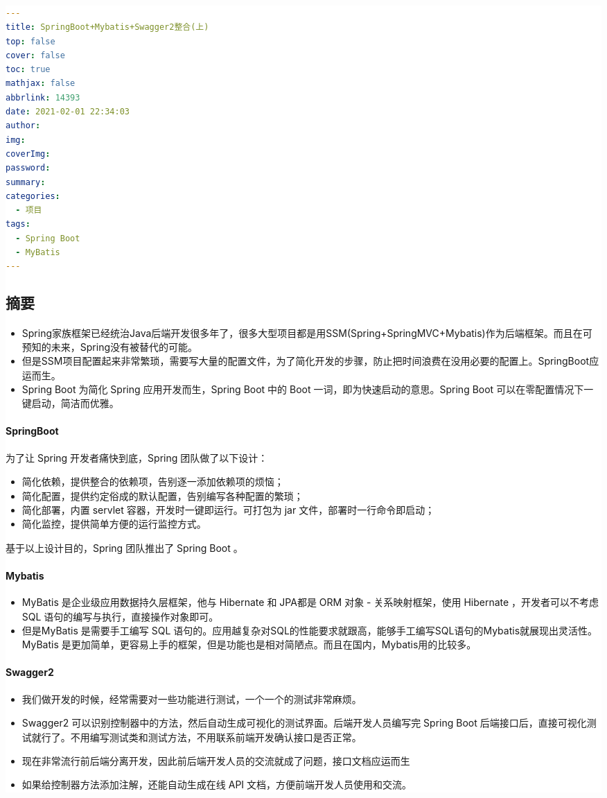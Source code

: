 ```yaml
---
title: SpringBoot+Mybatis+Swagger2整合(上)
top: false
cover: false
toc: true
mathjax: false
abbrlink: 14393
date: 2021-02-01 22:34:03
author:
img:
coverImg:
password:
summary:
categories:
  - 项目
tags:
  - Spring Boot
  - MyBatis
---
```


## 摘要
* Spring家族框架已经统治Java后端开发很多年了，很多大型项目都是用SSM(Spring+SpringMVC+Mybatis)作为后端框架。而且在可预知的未来，Spring没有被替代的可能。
* 但是SSM项目配置起来非常繁琐，需要写大量的配置文件，为了简化开发的步骤，防止把时间浪费在没用必要的配置上。SpringBoot应运而生。
* Spring Boot 为简化 Spring 应用开发而生，Spring Boot 中的 Boot 一词，即为快速启动的意思。Spring Boot 可以在零配置情况下一键启动，简洁而优雅。

#### SpringBoot
为了让 Spring 开发者痛快到底，Spring 团队做了以下设计：

* 简化依赖，提供整合的依赖项，告别逐一添加依赖项的烦恼；
* 简化配置，提供约定俗成的默认配置，告别编写各种配置的繁琐；
* 简化部署，内置 servlet 容器，开发时一键即运行。可打包为 jar 文件，部署时一行命令即启动；
* 简化监控，提供简单方便的运行监控方式。

基于以上设计目的，Spring 团队推出了 Spring Boot 。

#### Mybatis
* MyBatis 是企业级应用数据持久层框架，他与 Hibernate 和 JPA都是
 ORM 对象 - 关系映射框架，使用 Hibernate ，开发者可以不考虑 SQL 语句的编写与执行，直接操作对象即可。
* 但是MyBatis 是需要手工编写 SQL 语句的。应用越复杂对SQL的性能要求就跟高，能够手工编写SQL语句的Mybatis就展现出灵活性。MyBatis 是更加简单，更容易上手的框架，但是功能也是相对简陋点。而且在国内，Mybatis用的比较多。

#### Swagger2
* 我们做开发的时候，经常需要对一些功能进行测试，一个一个的测试非常麻烦。

* Swagger2 可以识别控制器中的方法，然后自动生成可视化的测试界面。后端开发人员编写完 Spring Boot 后端接口后，直接可视化测试就行了。不用编写测试类和测试方法，不用联系前端开发确认接口是否正常。

* 现在非常流行前后端分离开发，因此前后端开发人员的交流就成了问题，接口文档应运而生

* 如果给控制器方法添加注解，还能自动生成在线 API 文档，方便前端开发人员使用和交流。
